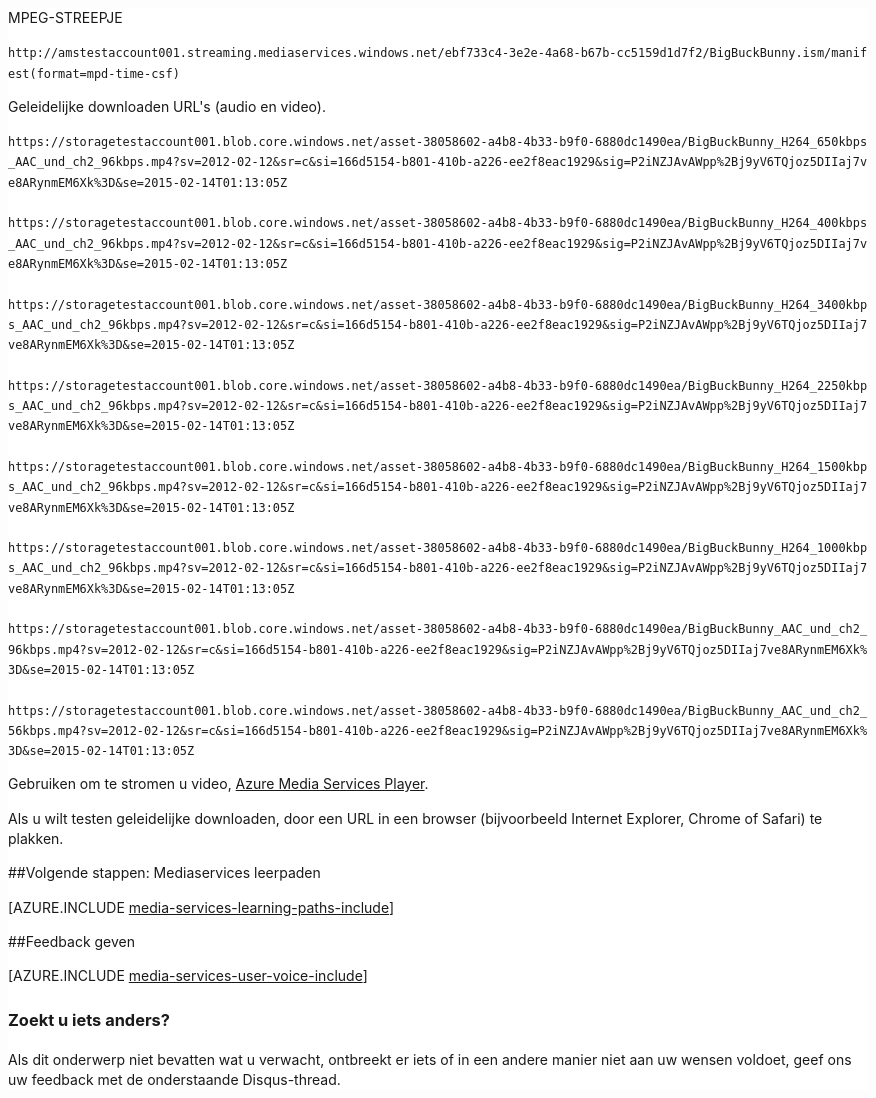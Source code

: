MPEG-STREEPJE

    http://amstestaccount001.streaming.mediaservices.windows.net/ebf733c4-3e2e-4a68-b67b-cc5159d1d7f2/BigBuckBunny.ism/manifest(format=mpd-time-csf)

Geleidelijke downloaden URL's (audio en video).

    https://storagetestaccount001.blob.core.windows.net/asset-38058602-a4b8-4b33-b9f0-6880dc1490ea/BigBuckBunny_H264_650kbps_AAC_und_ch2_96kbps.mp4?sv=2012-02-12&sr=c&si=166d5154-b801-410b-a226-ee2f8eac1929&sig=P2iNZJAvAWpp%2Bj9yV6TQjoz5DIIaj7ve8ARynmEM6Xk%3D&se=2015-02-14T01:13:05Z

    https://storagetestaccount001.blob.core.windows.net/asset-38058602-a4b8-4b33-b9f0-6880dc1490ea/BigBuckBunny_H264_400kbps_AAC_und_ch2_96kbps.mp4?sv=2012-02-12&sr=c&si=166d5154-b801-410b-a226-ee2f8eac1929&sig=P2iNZJAvAWpp%2Bj9yV6TQjoz5DIIaj7ve8ARynmEM6Xk%3D&se=2015-02-14T01:13:05Z

    https://storagetestaccount001.blob.core.windows.net/asset-38058602-a4b8-4b33-b9f0-6880dc1490ea/BigBuckBunny_H264_3400kbps_AAC_und_ch2_96kbps.mp4?sv=2012-02-12&sr=c&si=166d5154-b801-410b-a226-ee2f8eac1929&sig=P2iNZJAvAWpp%2Bj9yV6TQjoz5DIIaj7ve8ARynmEM6Xk%3D&se=2015-02-14T01:13:05Z

    https://storagetestaccount001.blob.core.windows.net/asset-38058602-a4b8-4b33-b9f0-6880dc1490ea/BigBuckBunny_H264_2250kbps_AAC_und_ch2_96kbps.mp4?sv=2012-02-12&sr=c&si=166d5154-b801-410b-a226-ee2f8eac1929&sig=P2iNZJAvAWpp%2Bj9yV6TQjoz5DIIaj7ve8ARynmEM6Xk%3D&se=2015-02-14T01:13:05Z

    https://storagetestaccount001.blob.core.windows.net/asset-38058602-a4b8-4b33-b9f0-6880dc1490ea/BigBuckBunny_H264_1500kbps_AAC_und_ch2_96kbps.mp4?sv=2012-02-12&sr=c&si=166d5154-b801-410b-a226-ee2f8eac1929&sig=P2iNZJAvAWpp%2Bj9yV6TQjoz5DIIaj7ve8ARynmEM6Xk%3D&se=2015-02-14T01:13:05Z

    https://storagetestaccount001.blob.core.windows.net/asset-38058602-a4b8-4b33-b9f0-6880dc1490ea/BigBuckBunny_H264_1000kbps_AAC_und_ch2_96kbps.mp4?sv=2012-02-12&sr=c&si=166d5154-b801-410b-a226-ee2f8eac1929&sig=P2iNZJAvAWpp%2Bj9yV6TQjoz5DIIaj7ve8ARynmEM6Xk%3D&se=2015-02-14T01:13:05Z

    https://storagetestaccount001.blob.core.windows.net/asset-38058602-a4b8-4b33-b9f0-6880dc1490ea/BigBuckBunny_AAC_und_ch2_96kbps.mp4?sv=2012-02-12&sr=c&si=166d5154-b801-410b-a226-ee2f8eac1929&sig=P2iNZJAvAWpp%2Bj9yV6TQjoz5DIIaj7ve8ARynmEM6Xk%3D&se=2015-02-14T01:13:05Z

    https://storagetestaccount001.blob.core.windows.net/asset-38058602-a4b8-4b33-b9f0-6880dc1490ea/BigBuckBunny_AAC_und_ch2_56kbps.mp4?sv=2012-02-12&sr=c&si=166d5154-b801-410b-a226-ee2f8eac1929&sig=P2iNZJAvAWpp%2Bj9yV6TQjoz5DIIaj7ve8ARynmEM6Xk%3D&se=2015-02-14T01:13:05Z


Gebruiken om te stromen u video, [Azure Media Services Player](http://amsplayer.azurewebsites.net/azuremediaplayer.html).

Als u wilt testen geleidelijke downloaden, door een URL in een browser (bijvoorbeeld Internet Explorer, Chrome of Safari) te plakken.


##<a name="next-steps-media-services-learning-paths"></a>Volgende stappen: Mediaservices leerpaden

[AZURE.INCLUDE [media-services-learning-paths-include](../../includes/media-services-learning-paths-include.md)]

##<a name="provide-feedback"></a>Feedback geven

[AZURE.INCLUDE [media-services-user-voice-include](../../includes/media-services-user-voice-include.md)]


### <a name="looking-for-something-else"></a>Zoekt u iets anders?

Als dit onderwerp niet bevatten wat u verwacht, ontbreekt er iets of in een andere manier niet aan uw wensen voldoet, geef ons uw feedback met de onderstaande Disqus-thread.






  [Web Platform Installer]: http://go.microsoft.com/fwlink/?linkid=255386
  [Portal]: http://manage.windowsazure.com/

